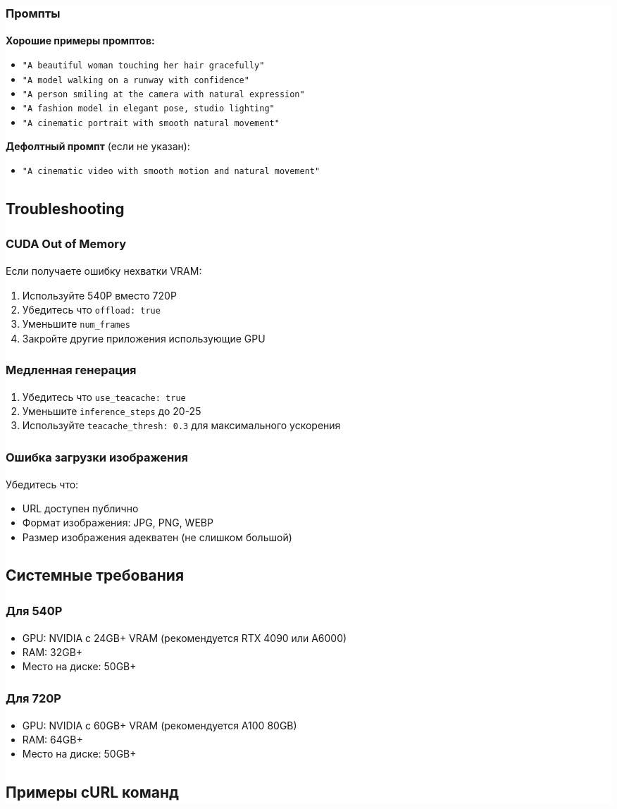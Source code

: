 ### Промпты

**Хорошие примеры промптов:**

- `"A beautiful woman touching her hair gracefully"`
- `"A model walking on a runway with confidence"`
- `"A person smiling at the camera with natural expression"`
- `"A fashion model in elegant pose, studio lighting"`
- `"A cinematic portrait with smooth natural movement"`

**Дефолтный промпт** (если не указан):
- `"A cinematic video with smooth motion and natural movement"`

## Troubleshooting

### CUDA Out of Memory

Если получаете ошибку нехватки VRAM:

1. Используйте 540P вместо 720P
2. Убедитесь что `offload: true`
3. Уменьшите `num_frames`
4. Закройте другие приложения использующие GPU

### Медленная генерация

1. Убедитесь что `use_teacache: true`
2. Уменьшите `inference_steps` до 20-25
3. Используйте `teacache_thresh: 0.3` для максимального ускорения

### Ошибка загрузки изображения

Убедитесь что:
- URL доступен публично
- Формат изображения: JPG, PNG, WEBP
- Размер изображения адекватен (не слишком большой)

## Системные требования

### Для 540P
- GPU: NVIDIA с 24GB+ VRAM (рекомендуется RTX 4090 или A6000)
- RAM: 32GB+
- Место на диске: 50GB+

### Для 720P
- GPU: NVIDIA с 60GB+ VRAM (рекомендуется A100 80GB)
- RAM: 64GB+
- Место на диске: 50GB+

## Примеры cURL команд
